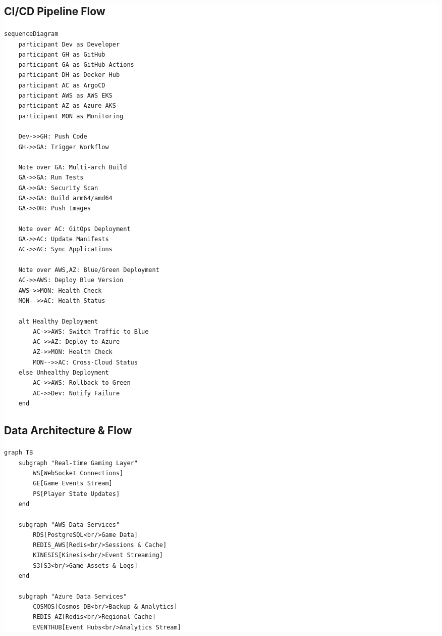 ## CI/CD Pipeline Flow

```mermaid
sequenceDiagram
    participant Dev as Developer
    participant GH as GitHub
    participant GA as GitHub Actions
    participant DH as Docker Hub
    participant AC as ArgoCD
    participant AWS as AWS EKS
    participant AZ as Azure AKS
    participant MON as Monitoring

    Dev->>GH: Push Code
    GH->>GA: Trigger Workflow
    
    Note over GA: Multi-arch Build
    GA->>GA: Run Tests
    GA->>GA: Security Scan
    GA->>GA: Build arm64/amd64
    GA->>DH: Push Images
    
    Note over AC: GitOps Deployment
    GA->>AC: Update Manifests
    AC->>AC: Sync Applications
    
    Note over AWS,AZ: Blue/Green Deployment
    AC->>AWS: Deploy Blue Version
    AWS->>MON: Health Check
    MON-->>AC: Health Status
    
    alt Healthy Deployment
        AC->>AWS: Switch Traffic to Blue
        AC->>AZ: Deploy to Azure
        AZ->>MON: Health Check
        MON-->>AC: Cross-Cloud Status
    else Unhealthy Deployment
        AC->>AWS: Rollback to Green
        AC->>Dev: Notify Failure
    end
```

## Data Architecture & Flow

```mermaid
graph TB
    subgraph "Real-time Gaming Layer"
        WS[WebSocket Connections]
        GE[Game Events Stream]
        PS[Player State Updates]
    end
    
    subgraph "AWS Data Services"
        RDS[PostgreSQL<br/>Game Data]
        REDIS_AWS[Redis<br/>Sessions & Cache]
        KINESIS[Kinesis<br/>Event Streaming]
        S3[S3<br/>Game Assets & Logs]
    end
    
    subgraph "Azure Data Services"
        COSMOS[Cosmos DB<br/>Backup & Analytics]
        REDIS_AZ[Redis<br/>Regional Cache]
        EVENTHUB[Event Hubs<br/>Analytics Stream]
```